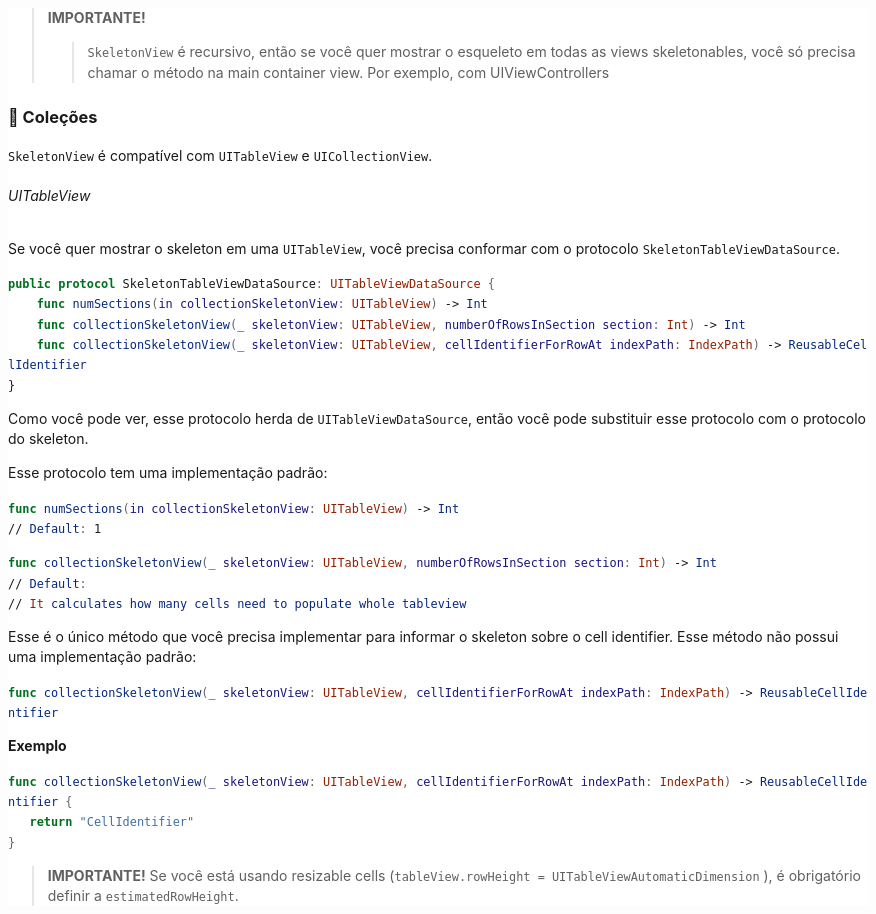 > **IMPORTANTE!**
>>```SkeletonView``` é recursivo, então se você quer mostrar o esqueleto em todas as views skeletonables, você só precisa chamar o método na main container view. Por exemplo, com UIViewControllers

### 🌿 Coleções

```SkeletonView``` é compatível com ```UITableView``` e ```UICollectionView```.

###### UITableView

Se você quer mostrar o skeleton em uma ```UITableView```, você precisa conformar com o protocolo ```SkeletonTableViewDataSource```.

``` swift
public protocol SkeletonTableViewDataSource: UITableViewDataSource {
    func numSections(in collectionSkeletonView: UITableView) -> Int
    func collectionSkeletonView(_ skeletonView: UITableView, numberOfRowsInSection section: Int) -> Int
    func collectionSkeletonView(_ skeletonView: UITableView, cellIdentifierForRowAt indexPath: IndexPath) -> ReusableCellIdentifier
}
```
Como você pode ver, esse protocolo herda de ```UITableViewDataSource```, então você pode substituir esse protocolo com o protocolo do skeleton.

Esse protocolo tem uma implementação padrão:

``` swift
func numSections(in collectionSkeletonView: UITableView) -> Int
// Default: 1
```

``` swift
func collectionSkeletonView(_ skeletonView: UITableView, numberOfRowsInSection section: Int) -> Int
// Default:
// It calculates how many cells need to populate whole tableview
```

Esse é o único método que você precisa implementar para informar o skeleton sobre o cell identifier. Esse método não possui uma implementação padrão:
 ``` swift
 func collectionSkeletonView(_ skeletonView: UITableView, cellIdentifierForRowAt indexPath: IndexPath) -> ReusableCellIdentifier
 ```

**Exemplo**
 ``` swift
 func collectionSkeletonView(_ skeletonView: UITableView, cellIdentifierForRowAt indexPath: IndexPath) -> ReusableCellIdentifier {
    return "CellIdentifier"
}
 ```

> **IMPORTANTE!**
> Se você está usando resizable cells (`tableView.rowHeight = UITableViewAutomaticDimension` ), é obrigatório definir a `estimatedRowHeight`.
